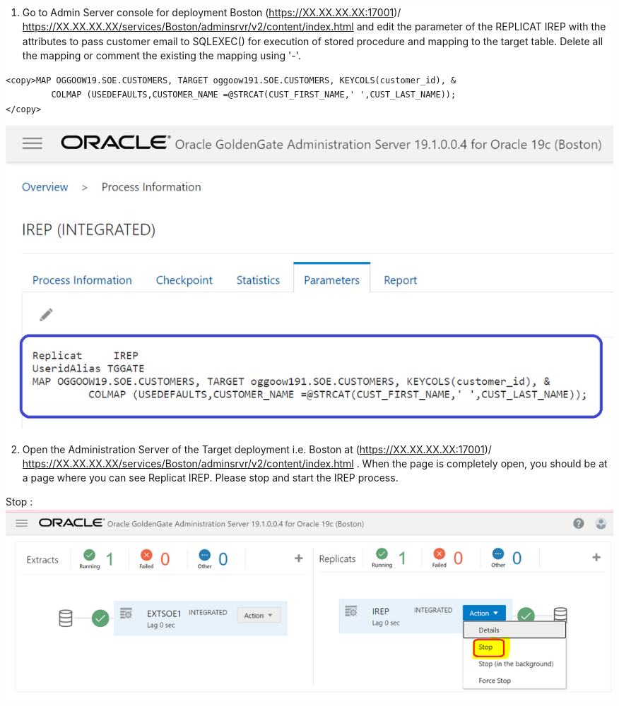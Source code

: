 
1.	Go to Admin Server console for deployment Boston (https://XX.XX.XX.XX:17001)/ https://XX.XX.XX.XX/services/Boston/adminsrvr/v2/content/index.html  and edit the parameter of the REPLICAT IREP with the attributes to pass customer email to SQLEXEC() for execution of stored procedure and mapping  to the target table. Delete all the mapping or comment the existing the mapping using '-'. 


```
<copy>MAP OGGOOW19.SOE.CUSTOMERS, TARGET oggoow191.SOE.CUSTOMERS, KEYCOLS(customer_id), &
         COLMAP (USEDEFAULTS,CUSTOMER_NAME =@STRCAT(CUST_FIRST_NAME,' ',CUST_LAST_NAME));
</copy>

```
![](./images/2.PNG " ")

2.	Open the Administration Server of the Target deployment i.e. Boston at (https://XX.XX.XX.XX:17001)/ https://XX.XX.XX.XX/services/Boston/adminsrvr/v2/content/index.html . When the page is completely open, you should be at a page where you can see Replicat IREP. Please stop and start the IREP process.

Stop  :
![](./images/3.PNG " ")
